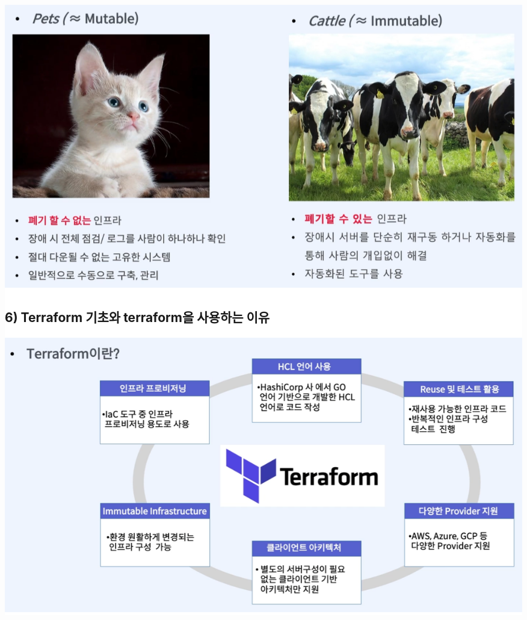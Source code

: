 ![Alt text](/images/Study/AWSDataEngineering/2023-10-12-1/image-28.png)

## 6) Terraform 기초와 terraform을 사용하는 이유
![Alt text](/images/Study/AWSDataEngineering/2023-10-12-1/image-29.png)
